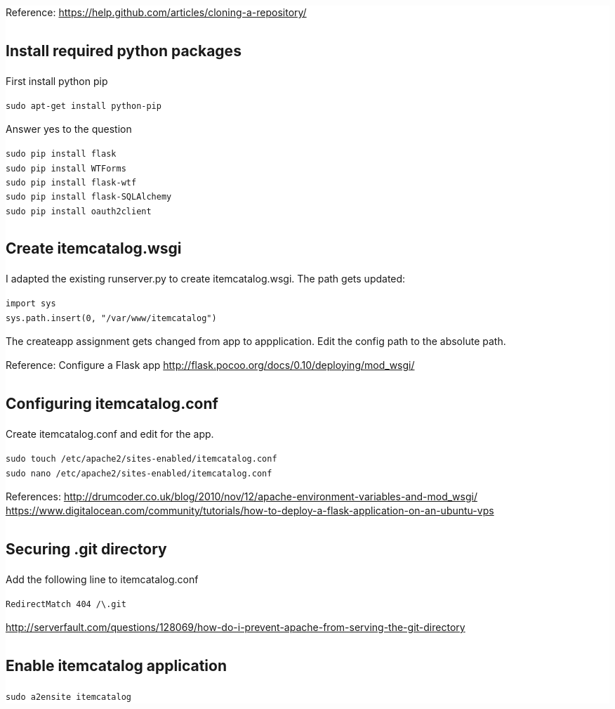 Reference: https://help.github.com/articles/cloning-a-repository/


## Install required python packages

First install python pip
```
sudo apt-get install python-pip
```
Answer yes to the question
```
sudo pip install flask
sudo pip install WTForms
sudo pip install flask-wtf
sudo pip install flask-SQLAlchemy
sudo pip install oauth2client
```

## Create itemcatalog.wsgi

I adapted the existing runserver.py to create itemcatalog.wsgi. The path gets updated:
```
import sys
sys.path.insert(0, "/var/www/itemcatalog")
```
The createapp assignment gets changed from app to appplication. Edit the config path to the absolute path.

Reference: Configure a Flask app
http://flask.pocoo.org/docs/0.10/deploying/mod_wsgi/

## Configuring itemcatalog.conf

Create itemcatalog.conf and edit for the app.
```
sudo touch /etc/apache2/sites-enabled/itemcatalog.conf
sudo nano /etc/apache2/sites-enabled/itemcatalog.conf
```

References:
http://drumcoder.co.uk/blog/2010/nov/12/apache-environment-variables-and-mod_wsgi/
https://www.digitalocean.com/community/tutorials/how-to-deploy-a-flask-application-on-an-ubuntu-vps


## Securing  .git directory

Add the following line to itemcatalog.conf
```
RedirectMatch 404 /\.git
```

http://serverfault.com/questions/128069/how-do-i-prevent-apache-from-serving-the-git-directory


## Enable itemcatalog application
```
sudo a2ensite itemcatalog
```
